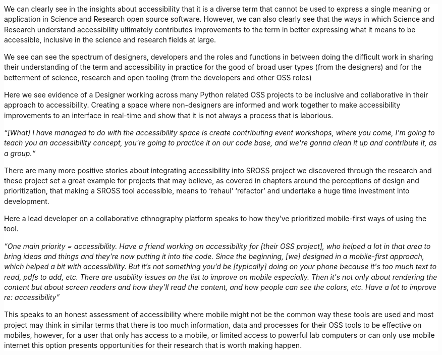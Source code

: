 We can clearly see in the insights about accessibility that it is a diverse term that cannot be used to express a single meaning or application in Science and Research open source software. However, we can also clearly see that the ways in which Science and Research understand accessibility ultimately contributes improvements to the term in better expressing what it means to be accessible, inclusive in the science and research fields at large.

We see can see the spectrum of designers, developers and the roles and functions in between doing the difficult work in sharing their understanding of the term and accessibility in practice for the good of broad user types (from the designers) and for the betterment of science, research and open tooling (from the developers and other OSS roles)

Here we see evidence of a Designer working across many Python related OSS projects to be inclusive and collaborative in their approach to accessibility. Creating a space where non-designers are informed and work together to make accessibility improvements to an interface in real-time and show that it is not always a process that is laborious.

_“\[What] I have managed to do with the accessibility space is create contributing event workshops, where you come, I'm going to teach you an accessibility concept, you're going to practice it on our code base, and we're gonna clean it up and contribute it, as a group.“_

There are many more positive stories about integrating accessibility into SROSS project we discovered through the research and these project set a great example for projects that may believe, as covered in chapters around the perceptions of design and prioritization, that making a SROSS tool accessible, means to ‘rehaul’ ‘refactor’ and undertake a huge time investment into development.

Here a lead developer on a collaborative ethnography platform speaks to how they’ve prioritized mobile-first ways of using the tool.

_“One main priority = accessibility. Have a friend working on accessibility for \[their OSS project], who helped a lot in that area to bring ideas and things and they’re now putting it into the code. Since the beginning, \[we] designed in a mobile-first approach, which helped a bit with accessibility. But it’s not something you’d be \[typically] doing on your phone because it's too much text to read, pdfs to add, etc. There are usability issues on the list to improve on mobile especially. Then it's not only about rendering the content but about screen readers and how they’ll read the content, and how people can see the colors, etc. Have a lot to improve re: accessibility”_

This speaks to an honest assessment of accessibility where mobile might not be the common way these tools are used and most project may think in similar terms that there is too much information, data and processes for their OSS tools to be effective on mobiles, however, for a user that only has access to a mobile, or limited access to powerful lab computers or can only use mobile internet this option presents opportunities for their research that is worth making happen.
